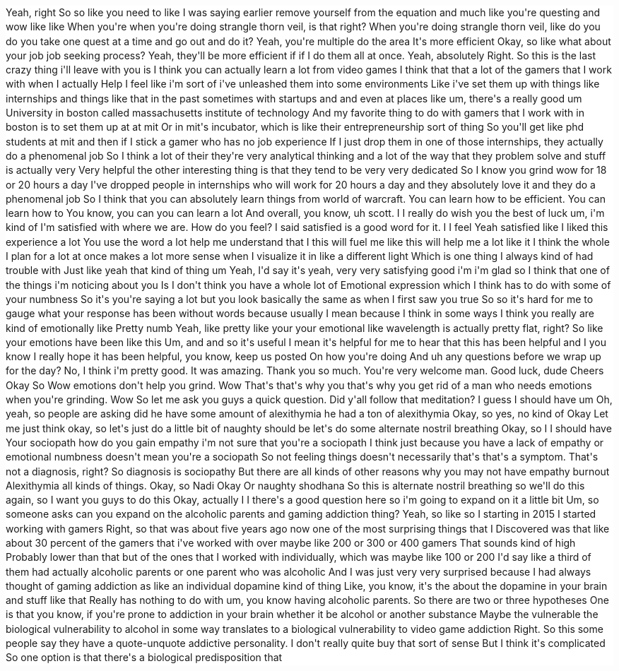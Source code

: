 Yeah, right So so like you need to like I was saying earlier remove yourself from the equation and much like you're questing and wow like like When you're when you're doing strangle thorn veil, is that right? When you're doing strangle thorn veil, like do you do you take one quest at a time and go out and do it? Yeah, you're multiple do the area It's more efficient Okay, so like what about your job job seeking process? Yeah, they'll be more efficient if if I do them all at once. Yeah, absolutely Right. So this is the last crazy thing i'll leave with you is I think you can actually learn a lot from video games I think that that a lot of the gamers that I work with when I actually Help I feel like i'm sort of i've unleashed them into some environments Like i've set them up with things like internships and things like that in the past sometimes with startups and and even at places like um, there's a really good um University in boston called massachusetts institute of technology And my favorite thing to do with gamers that I work with in boston is to set them up at at mit Or in mit's incubator, which is like their entrepreneurship sort of thing So you'll get like phd students at mit and then if I stick a gamer who has no job experience If I just drop them in one of those internships, they actually do a phenomenal job So I think a lot of their they're very analytical thinking and a lot of the way that they problem solve and stuff is actually very Very helpful the other interesting thing is that they tend to be very very dedicated So I know you grind wow for 18 or 20 hours a day I've dropped people in internships who will work for 20 hours a day and they absolutely love it and they do a phenomenal job So I think that you can absolutely learn things from world of warcraft. You can learn how to be efficient. You can learn how to You know, you can you can learn a lot And overall, you know, uh scott. I I really do wish you the best of luck um, i'm kind of I'm satisfied with where we are. How do you feel? I said satisfied is a good word for it. I I feel Yeah satisfied like I liked this experience a lot You use the word a lot help me understand that I this will fuel me like this will help me a lot like it I think the whole I plan for a lot at once makes a lot more sense when I visualize it in like a different light Which is one thing I always kind of had trouble with Just like yeah that kind of thing um Yeah, I'd say it's yeah, very very satisfying good i'm i'm glad so I think that one of the things i'm noticing about you Is I don't think you have a whole lot of Emotional expression which I think has to do with some of your numbness So it's you're saying a lot but you look basically the same as when I first saw you true So so it's hard for me to gauge what your response has been without words because usually I mean because I think in some ways I think you really are kind of emotionally like Pretty numb Yeah, like pretty like your your emotional like wavelength is actually pretty flat, right? So like your emotions have been like this Um, and and so it's useful I mean it's helpful for me to hear that this has been helpful and I you know I really hope it has been helpful, you know, keep us posted On how you're doing And uh any questions before we wrap up for the day? No, I think i'm pretty good. It was amazing. Thank you so much. You're very welcome man. Good luck, dude Cheers Okay So Wow emotions don't help you grind. Wow That's that's why you that's why you get rid of a man who needs emotions when you're grinding. Wow So let me ask you guys a quick question. Did y'all follow that meditation? I guess I should have um Oh, yeah, so people are asking did he have some amount of alexithymia he had a ton of alexithymia Okay, so yes, no kind of Okay Let me just think okay, so let's just do a little bit of naughty should be let's do some alternate nostril breathing Okay, so I I should have Your sociopath how do you gain empathy i'm not sure that you're a sociopath I think just because you have a lack of empathy or emotional numbness doesn't mean you're a sociopath So not feeling things doesn't necessarily that's that's a symptom. That's not a diagnosis, right? So diagnosis is sociopathy But there are all kinds of other reasons why you may not have empathy burnout Alexithymia all kinds of things. Okay, so Nadi Okay Or naughty shodhana So this is alternate nostril breathing so we'll do this again, so I want you guys to do this Okay, actually I I there's a good question here so i'm going to expand on it a little bit Um, so someone asks can you expand on the alcoholic parents and gaming addiction thing? Yeah, so like so I starting in 2015 I started working with gamers Right, so that was about five years ago now one of the most surprising things that I Discovered was that like about 30 percent of the gamers that i've worked with over maybe like 200 or 300 or 400 gamers That sounds kind of high Probably lower than that but of the ones that I worked with individually, which was maybe like 100 or 200 I'd say like a third of them had actually alcoholic parents or one parent who was alcoholic And I was just very very surprised because I had always thought of gaming addiction as like an individual dopamine kind of thing Like, you know, it's the about the dopamine in your brain and stuff like that Really has nothing to do with um, you know having alcoholic parents. So there are two or three hypotheses One is that you know, if you're prone to addiction in your brain whether it be alcohol or another substance Maybe the vulnerable the biological vulnerability to alcohol in some way translates to a biological vulnerability to video game addiction Right. So this some people say they have a quote-unquote addictive personality. I don't really quite buy that sort of sense But I think it's complicated So one option is that there's a biological predisposition that